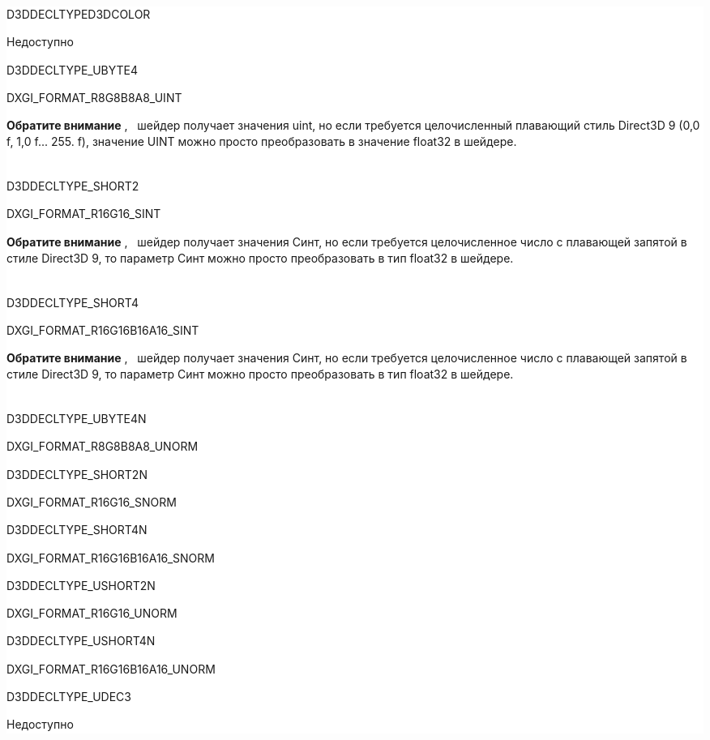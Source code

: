 </tr>
<tr class="odd">
<td align="left"><p>D3DDECLTYPED3DCOLOR</p></td>
<td align="left"><p>Недоступно</p></td>
</tr>
<tr class="even">
<td align="left"><p>D3DDECLTYPE_UBYTE4</p></td>
<td align="left"><p>DXGI_FORMAT_R8G8B8A8_UINT</p>
<div class="alert">
<strong>Обратите внимание</strong> ,   шейдер получает значения uint, но если требуется целочисленный плавающий стиль Direct3D 9 (0,0 f, 1,0 f... 255. f), значение UINT можно просто преобразовать в значение float32 в шейдере.
</div>
<div>
 
</div></td>
</tr>
<tr class="odd">
<td align="left"><p>D3DDECLTYPE_SHORT2</p></td>
<td align="left"><p>DXGI_FORMAT_R16G16_SINT</p>
<div class="alert">
<strong>Обратите внимание</strong> ,   шейдер получает значения Синт, но если требуется целочисленное число с плавающей запятой в стиле Direct3D 9, то параметр Синт можно просто преобразовать в тип float32 в шейдере.
</div>
<div>
 
</div></td>
</tr>
<tr class="even">
<td align="left"><p>D3DDECLTYPE_SHORT4</p></td>
<td align="left"><p>DXGI_FORMAT_R16G16B16A16_SINT</p>
<div class="alert">
<strong>Обратите внимание</strong> ,   шейдер получает значения Синт, но если требуется целочисленное число с плавающей запятой в стиле Direct3D 9, то параметр Синт можно просто преобразовать в тип float32 в шейдере.
</div>
<div>
 
</div></td>
</tr>
<tr class="odd">
<td align="left"><p>D3DDECLTYPE_UBYTE4N</p></td>
<td align="left"><p>DXGI_FORMAT_R8G8B8A8_UNORM</p></td>
</tr>
<tr class="even">
<td align="left"><p>D3DDECLTYPE_SHORT2N</p></td>
<td align="left"><p>DXGI_FORMAT_R16G16_SNORM</p></td>
</tr>
<tr class="odd">
<td align="left"><p>D3DDECLTYPE_SHORT4N</p></td>
<td align="left"><p>DXGI_FORMAT_R16G16B16A16_SNORM</p></td>
</tr>
<tr class="even">
<td align="left"><p>D3DDECLTYPE_USHORT2N</p></td>
<td align="left"><p>DXGI_FORMAT_R16G16_UNORM</p></td>
</tr>
<tr class="odd">
<td align="left"><p>D3DDECLTYPE_USHORT4N</p></td>
<td align="left"><p>DXGI_FORMAT_R16G16B16A16_UNORM</p></td>
</tr>
<tr class="even">
<td align="left"><p>D3DDECLTYPE_UDEC3</p></td>
<td align="left"><p>Недоступно</p></td>
</tr>